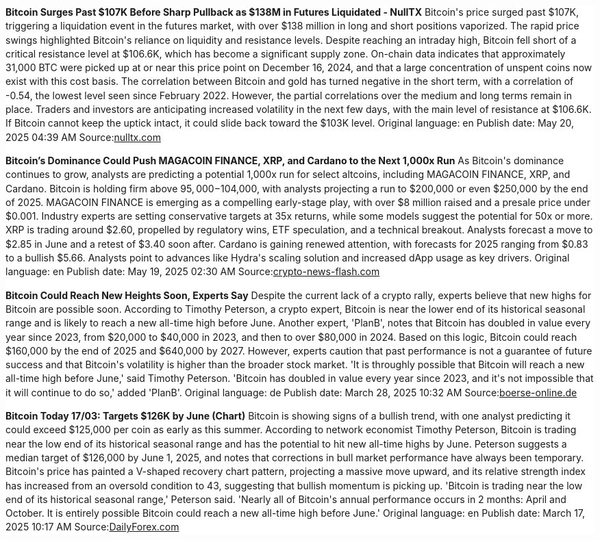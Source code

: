 **Bitcoin Surges Past $107K Before Sharp Pullback as $138M in Futures Liquidated - NullTX**
Bitcoin's price surged past $107K, triggering a liquidation event in the futures market, with over $138 million in long and short positions vaporized. The rapid price swings highlighted Bitcoin's reliance on liquidity and resistance levels. Despite reaching an intraday high, Bitcoin fell short of a critical resistance level at $106.6K, which has become a significant supply zone. On-chain data indicates that approximately 31,000 BTC were picked up at or near this price point on December 16, 2024, and that a large concentration of unspent coins now exist with this cost basis. The correlation between Bitcoin and gold has turned negative in the short term, with a correlation of -0.54, the lowest level seen since February 2022. However, the partial correlations over the medium and long terms remain in place. Traders and investors are anticipating increased volatility in the next few days, with the main level of resistance at $106.6K. If Bitcoin cannot keep the uptick intact, it could slide back toward the $103K level.
Original language: en
Publish date: May 20, 2025 04:39 AM
Source:[nulltx.com](https://nulltx.com/bitcoin-surges-past-107k-before-sharp-pullback-as-138m-in-futures-liquidated/)

**Bitcoin’s Dominance Could Push MAGACOIN FINANCE, XRP, and Cardano to the Next 1,000x Run**
As Bitcoin's dominance continues to grow, analysts are predicting a potential 1,000x run for select altcoins, including MAGACOIN FINANCE, XRP, and Cardano. Bitcoin is holding firm above $95,000-$104,000, with analysts projecting a run to $200,000 or even $250,000 by the end of 2025. MAGACOIN FINANCE is emerging as a compelling early-stage play, with over $8 million raised and a presale price under $0.001. Industry experts are setting conservative targets at 35x returns, while some models suggest the potential for 50x or more. XRP is trading around $2.60, propelled by regulatory wins, ETF speculation, and a technical breakout. Analysts forecast a move to $2.85 in June and a retest of $3.40 soon after. Cardano is gaining renewed attention, with forecasts for 2025 ranging from $0.83 to a bullish $5.66. Analysts point to advances like Hydra's scaling solution and increased dApp usage as key drivers.
Original language: en
Publish date: May 19, 2025 02:30 AM
Source:[crypto-news-flash.com](https://www.crypto-news-flash.com/bitcoins-dominance-could-push-magacoin-finance-xrp-and-cardano-to-the-next-1000x-run/)

**Bitcoin Could Reach New Heights Soon, Experts Say**
Despite the current lack of a crypto rally, experts believe that new highs for Bitcoin are possible soon. According to Timothy Peterson, a crypto expert, Bitcoin is near the lower end of its historical seasonal range and is likely to reach a new all-time high before June. Another expert, 'PlanB', notes that Bitcoin has doubled in value every year since 2023, from $20,000 to $40,000 in 2023, and then to over $80,000 in 2024. Based on this logic, Bitcoin could reach $160,000 by the end of 2025 and $640,000 by 2027. However, experts caution that past performance is not a guarantee of future success and that Bitcoin's volatility is higher than the broader stock market. 'It is throughly possible that Bitcoin will reach a new all-time high before June,' said Timothy Peterson. 'Bitcoin has doubled in value every year since 2023, and it's not impossible that it will continue to do so,' added 'PlanB'.
Original language: de
Publish date: March 28, 2025 10:32 AM
Source:[boerse-online.de](https://www.boerse-online.de/nachrichten/rohstoffe/bitcoin-bald-bei-160000-us-dollar-darum-rechnen-experten-jetzt-mit-neuen-hoechststaenden-20377330.html)

**Bitcoin Today 17/03: Targets $126K by June (Chart)**
Bitcoin is showing signs of a bullish trend, with one analyst predicting it could exceed $125,000 per coin as early as this summer. According to network economist Timothy Peterson, Bitcoin is trading near the low end of its historical seasonal range and has the potential to hit new all-time highs by June. Peterson suggests a median target of $126,000 by June 1, 2025, and notes that corrections in bull market performance have always been temporary. Bitcoin's price has painted a V-shaped recovery chart pattern, projecting a massive move upward, and its relative strength index has increased from an oversold condition to 43, suggesting that bullish momentum is picking up. 'Bitcoin is trading near the low end of its historical seasonal range,' Peterson said. 'Nearly all of Bitcoin's annual performance occurs in 2 months: April and October. It is entirely possible Bitcoin could reach a new all-time high before June.'
Original language: en
Publish date: March 17, 2025 10:17 AM
Source:[DailyForex.com](https://dailyforex.com/forex-technical-analysis/2025/03/bitcoin-targets-126k-by-june/225706)
